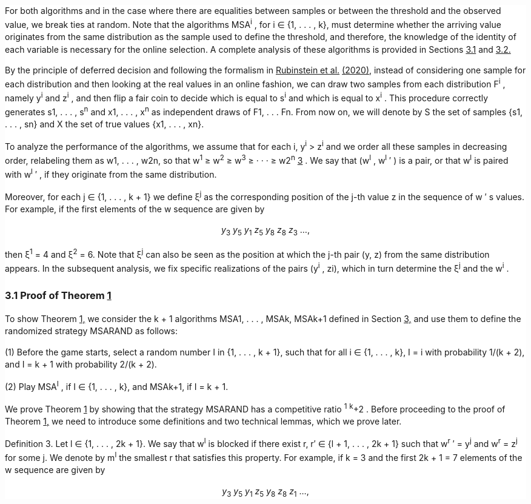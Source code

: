 For both algorithms and in the case where there are equalities between samples or between the threshold and the observed value, we break ties at random. Note that the algorithms MSA<sup>i</sup> , for i ∈ {1, . . . , k}, must determine whether the arriving value originates from the same distribution as the sample used to define the threshold, and therefore, the knowledge of the identity of each variable is necessary for the online selection. A complete analysis of these algorithms is provided in Sections [3.1](#page-5-0) and [3.2.](#page-15-0)

By the principle of deferred decision and following the formalism in [Rubinstein et al.](#page-30-6) [\(2020\)](#page-30-6), instead of considering one sample for each distribution and then looking at the real values in an online fashion, we can draw two samples from each distribution F<sup>i</sup> , namely y<sup>i</sup> and z<sup>i</sup> , and then flip a fair coin to decide which is equal to s<sup>i</sup> and which is equal to x<sup>i</sup> . This procedure correctly generates s1, . . . , s<sup>n</sup> and x1, . . . , x<sup>n</sup> as independent draws of F1, . . . Fn. From now on, we will denote by S the set of samples {s1, . . . , sn} and X the set of true values {x1, . . . , xn}.

To analyze the performance of the algorithms, we assume that for each i, y<sup>i</sup> > z<sup>i</sup> and we order all these samples in decreasing order, relabeling them as w1, . . . , w2n, so that w<sup>1</sup> ≥ w<sup>2</sup> ≥ w<sup>3</sup> ≥ · · · ≥ w2<sup>n</sup> [3](#page-5-1) . We say that (w<sup>l</sup> , w<sup>l</sup> ′ ) is a pair, or that w<sup>l</sup> is paired with w<sup>l</sup> ′ , if they originate from the same distribution.

Moreover, for each j ∈ {1, . . . , k + 1} we define ξ<sup>j</sup> as the corresponding position of the j-th value z in the sequence of w ′ s values. For example, if the first elements of the w sequence are given by

$$
y_3 \ y_5 \ y_1 \ z_5 \ y_8 \ z_8 \ z_3 \ \ldots,
$$

then ξ<sup>1</sup> = 4 and ξ<sup>2</sup> = 6. Note that ξ<sup>j</sup> can also be seen as the position at which the j-th pair (y, z) from the same distribution appears. In the subsequent analysis, we fix specific realizations of the pairs (y<sup>i</sup> , zi), which in turn determine the ξ<sup>j</sup> and the w<sup>i</sup> .

### <span id="page-5-0"></span>3.1 Proof of Theorem [1](#page-4-2)

To show Theorem [1,](#page-4-2) we consider the k + 1 algorithms MSA1, . . . , MSAk, MSAk+1 defined in Section [3,](#page-4-0) and use them to define the randomized strategy MSARAND as follows:

(1) Before the game starts, select a random number I in {1, . . . , k + 1}, such that for all i ∈ {1, . . . , k}, I = i with probability 1/(k + 2), and I = k + 1 with probability 2/(k + 2).

(2) Play MSA<sup>I</sup> , if I ∈ {1, . . . , k}, and MSAk+1, if I = k + 1.

We prove Theorem [1](#page-4-2) by showing that the strategy MSARAND has a competitive ratio <sup>1</sup> <sup>k</sup>+2 . Before proceeding to the proof of Theorem [1,](#page-4-2) we need to introduce some definitions and two technical lemmas, which we prove later.

Definition 3. Let l ∈ {1, . . . , 2k + 1}. We say that w<sup>l</sup> is blocked if there exist r, r′ ∈ {l + 1, . . . , 2k + 1} such that w<sup>r</sup> ′ = y<sup>j</sup> and w<sup>r</sup> = z<sup>j</sup> for some j. We denote by m<sup>l</sup> the smallest r that satisfies this property. For example, if k = 3 and the first 2k + 1 = 7 elements of the w sequence are given by

$$
y_3 \ y_5 \ y_1 \ z_5 \ y_8 \ z_8 \ z_1 \ \ldots,
$$
